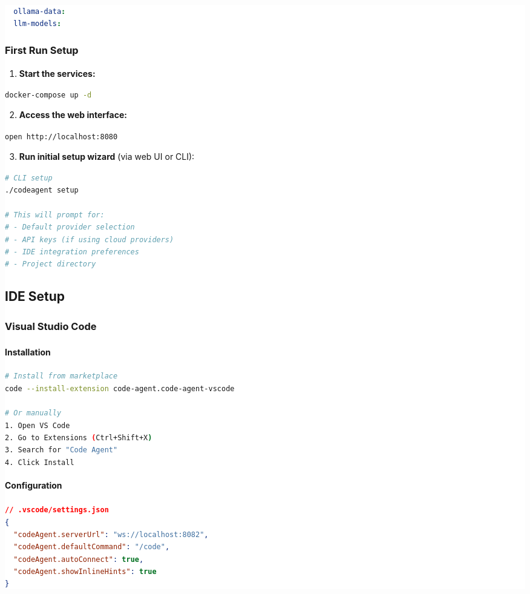 ```yaml
  ollama-data:
  llm-models:
```

### First Run Setup

1. **Start the services:**
```bash
docker-compose up -d
```

2. **Access the web interface:**
```bash
open http://localhost:8080
```

3. **Run initial setup wizard** (via web UI or CLI):
```bash
# CLI setup
./codeagent setup

# This will prompt for:
# - Default provider selection
# - API keys (if using cloud providers)
# - IDE integration preferences
# - Project directory
```

## IDE Setup

### Visual Studio Code

#### Installation
```bash
# Install from marketplace
code --install-extension code-agent.code-agent-vscode

# Or manually
1. Open VS Code
2. Go to Extensions (Ctrl+Shift+X)
3. Search for "Code Agent"
4. Click Install
```

#### Configuration
```json
// .vscode/settings.json
{
  "codeAgent.serverUrl": "ws://localhost:8082",
  "codeAgent.defaultCommand": "/code",
  "codeAgent.autoConnect": true,
  "codeAgent.showInlineHints": true
}
```
